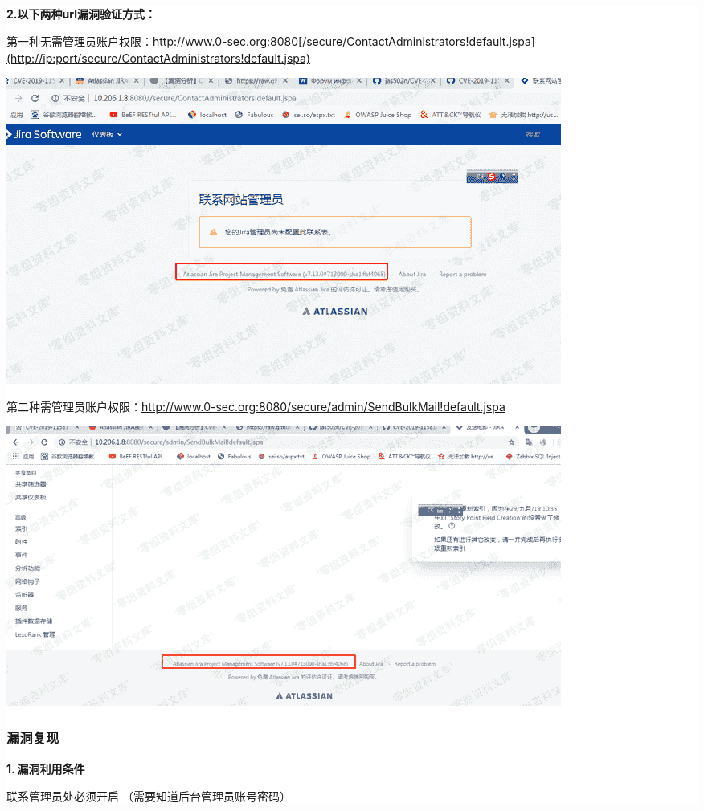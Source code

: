 **2.以下两种url漏洞验证方式：**

第一种无需管理员账户权限：http://www.0-sec.org:8080[/secure/ContactAdministrators!default.jspa](http://ip:port/secure/ContactAdministrators!default.jspa)

![image](../img/ca2e3d4187cc5e1e53fdaceac46b146b.png)

第二种需管理员账户权限：http://www.0-sec.org:8080/secure/admin/SendBulkMail!default.jspa

![image](../img/24f89d35ccba016e256a7c6c3813b40b.png)

### 漏洞复现

**1\. 漏洞利用条件**

联系管理员处必须开启 （需要知道后台管理员账号密码）
